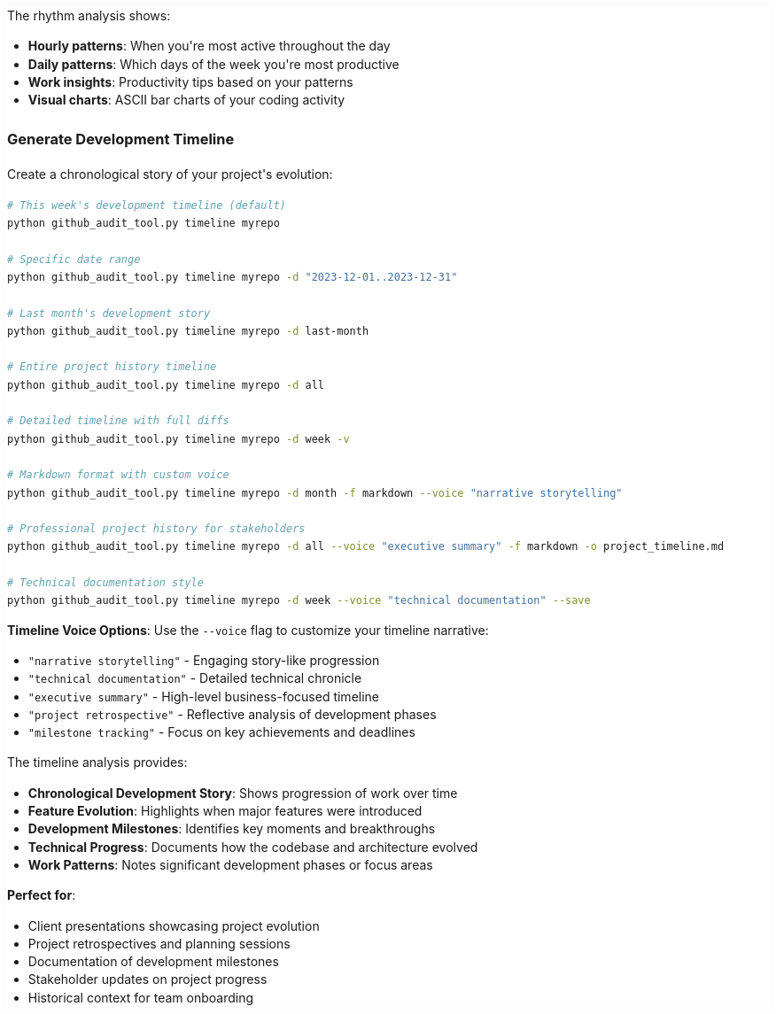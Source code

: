 The rhythm analysis shows:
- **Hourly patterns**: When you're most active throughout the day
- **Daily patterns**: Which days of the week you're most productive
- **Work insights**: Productivity tips based on your patterns
- **Visual charts**: ASCII bar charts of your coding activity

### Generate Development Timeline

Create a chronological story of your project's evolution:

```bash
# This week's development timeline (default)
python github_audit_tool.py timeline myrepo

# Specific date range
python github_audit_tool.py timeline myrepo -d "2023-12-01..2023-12-31"

# Last month's development story
python github_audit_tool.py timeline myrepo -d last-month

# Entire project history timeline
python github_audit_tool.py timeline myrepo -d all

# Detailed timeline with full diffs
python github_audit_tool.py timeline myrepo -d week -v

# Markdown format with custom voice
python github_audit_tool.py timeline myrepo -d month -f markdown --voice "narrative storytelling"

# Professional project history for stakeholders
python github_audit_tool.py timeline myrepo -d all --voice "executive summary" -f markdown -o project_timeline.md

# Technical documentation style
python github_audit_tool.py timeline myrepo -d week --voice "technical documentation" --save
```

**Timeline Voice Options**: Use the `--voice` flag to customize your timeline narrative:
- `"narrative storytelling"` - Engaging story-like progression
- `"technical documentation"` - Detailed technical chronicle
- `"executive summary"` - High-level business-focused timeline
- `"project retrospective"` - Reflective analysis of development phases
- `"milestone tracking"` - Focus on key achievements and deadlines

The timeline analysis provides:
- **Chronological Development Story**: Shows progression of work over time
- **Feature Evolution**: Highlights when major features were introduced
- **Development Milestones**: Identifies key moments and breakthroughs
- **Technical Progress**: Documents how the codebase and architecture evolved
- **Work Patterns**: Notes significant development phases or focus areas

**Perfect for**:
- Client presentations showcasing project evolution
- Project retrospectives and planning sessions
- Documentation of development milestones
- Stakeholder updates on project progress
- Historical context for team onboarding
